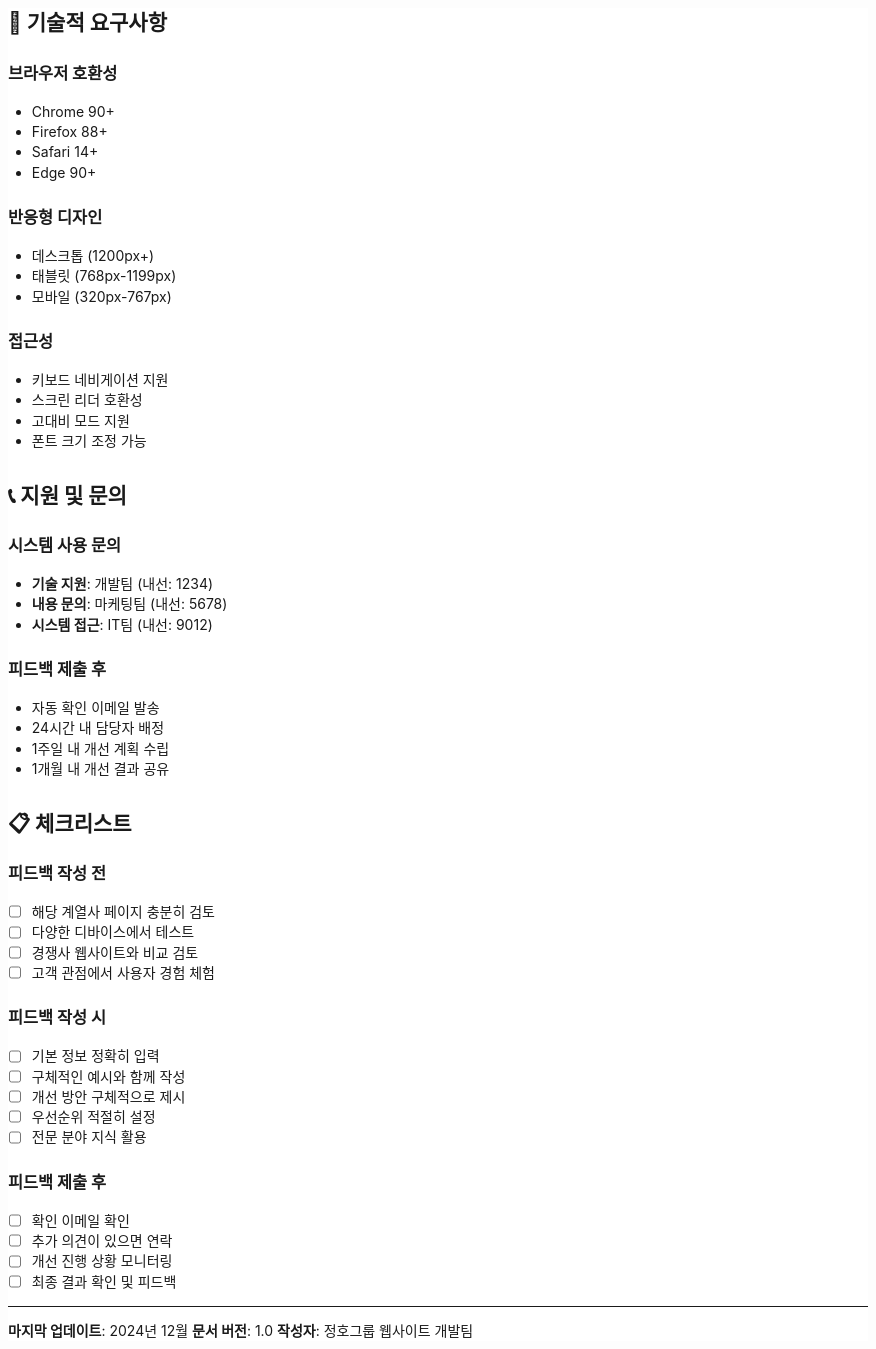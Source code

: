 ## 🔧 기술적 요구사항

### 브라우저 호환성
- Chrome 90+
- Firefox 88+
- Safari 14+
- Edge 90+

### 반응형 디자인
- 데스크톱 (1200px+)
- 태블릿 (768px-1199px)
- 모바일 (320px-767px)

### 접근성
- 키보드 네비게이션 지원
- 스크린 리더 호환성
- 고대비 모드 지원
- 폰트 크기 조정 가능

## 📞 지원 및 문의

### 시스템 사용 문의
- **기술 지원**: 개발팀 (내선: 1234)
- **내용 문의**: 마케팅팀 (내선: 5678)
- **시스템 접근**: IT팀 (내선: 9012)

### 피드백 제출 후
- 자동 확인 이메일 발송
- 24시간 내 담당자 배정
- 1주일 내 개선 계획 수립
- 1개월 내 개선 결과 공유

## 📋 체크리스트

### 피드백 작성 전
- [ ] 해당 계열사 페이지 충분히 검토
- [ ] 다양한 디바이스에서 테스트
- [ ] 경쟁사 웹사이트와 비교 검토
- [ ] 고객 관점에서 사용자 경험 체험

### 피드백 작성 시
- [ ] 기본 정보 정확히 입력
- [ ] 구체적인 예시와 함께 작성
- [ ] 개선 방안 구체적으로 제시
- [ ] 우선순위 적절히 설정
- [ ] 전문 분야 지식 활용

### 피드백 제출 후
- [ ] 확인 이메일 확인
- [ ] 추가 의견이 있으면 연락
- [ ] 개선 진행 상황 모니터링
- [ ] 최종 결과 확인 및 피드백

---

**마지막 업데이트**: 2024년 12월
**문서 버전**: 1.0
**작성자**: 정호그룹 웹사이트 개발팀
